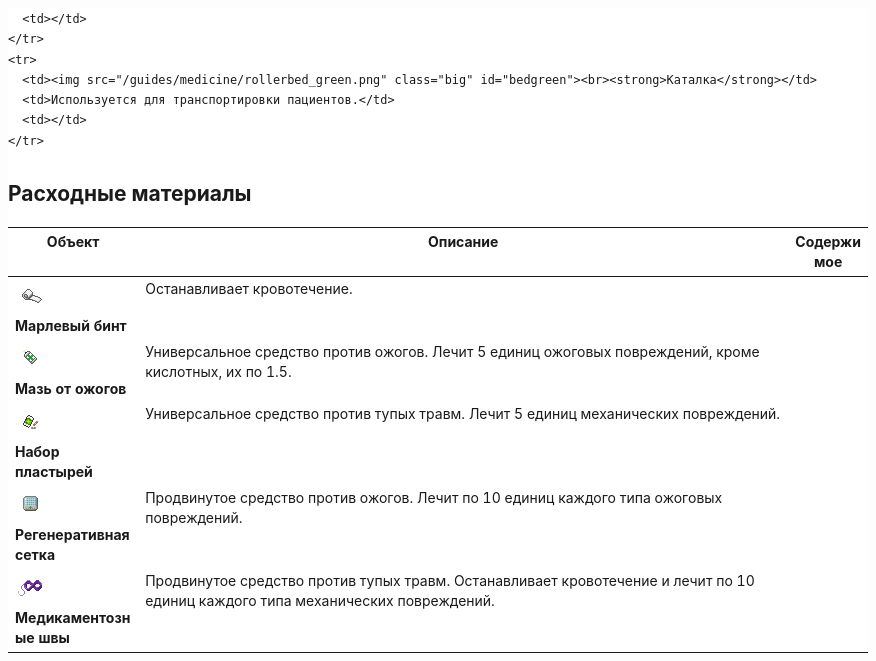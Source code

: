       <td></td>
    </tr>
    <tr>
      <td><img src="/guides/medicine/rollerbed_green.png" class="big" id="bedgreen"><br><strong>Каталка</strong></td>
      <td>Используется для транспортировки пациентов.</td>
      <td></td>
    </tr>
  </tbody>
</table>
<h2>Расходные материалы</h2>
<table>
  <thead>
    <tr>
      <th>Объект</th>
      <th>Описание</th>
      <th>Содержимое</th>
    </tr>
  </thead>
  <tbody>
    <tr>
      <td><img src="/guides/medicine/gauze.png" class="big"/><br><strong>Марлевый бинт</strong></td>
      <td>Останавливает кровотечение.</td>
      <td></td>
    </tr>
    <tr>
      <td><img src="/guides/medicine/ointment.png" class="big"><br><strong>Мазь от ожогов</strong></td>
      <td>Универсальное средство против ожогов. Лечит <span class="pen-aqua">5</span> единиц ожоговых повреждений, кроме кислотных, их по <span class="pen-aqua">1.5</span>.</td>
      <td></td>
    </tr>
    <tr>
      <td><img src="/guides/medicine/brutepack.png" class="big"><br><strong>Набор пластырей</strong></td>
      <td>Универсальное средство против тупых травм. Лечит <span class="pen-aqua">5</span> единиц механических повреждений.</td>
      <td></td>
    </tr>
    <tr>
      <td><img src="/guides/medicine/regenerative-mesh.png" class="big"><br><strong>Регенеративная сетка</strong></td>
      <td>Продвинутое средство против ожогов. Лечит по <span class="pen-aqua">10</span> единиц каждого типа ожоговых повреждений.</td>
      <td></td>
    </tr>
    <tr>
      <td><img src="/guides/medicine/medicated-suture.png" class="big"><br><strong>Медикаментозные швы</strong></td>
      <td>Продвинутое средство против тупых травм. Останавливает кровотечение и лечит по <span class="pen-aqua">10</span> единиц каждого типа механических повреждений.</td>
      <td></td>
    </tr>
    <tr>